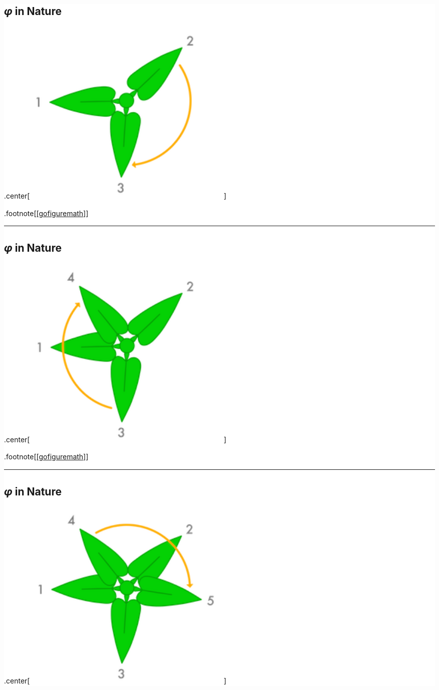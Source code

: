 ## $\varphi$ in Nature

.center[<img src="../02_scripts/img/03/leaf_03.png" alt="leaf_03" style="width:45%;">]

.footnote[[[gofiguremath]](http://gofiguremath.org/natures-favorite-math/the-golden-ratio/the-golden-angle/)]

---
## $\varphi$ in Nature

.center[<img src="../02_scripts/img/03/leaf_04.png" alt="leaf_04" style="width:45%;">]

.footnote[[[gofiguremath]](http://gofiguremath.org/natures-favorite-math/the-golden-ratio/the-golden-angle/)]

---
## $\varphi$ in Nature

.center[<img src="../02_scripts/img/03/leaf_05.png" alt="leaf_05" style="width:45%;">]

